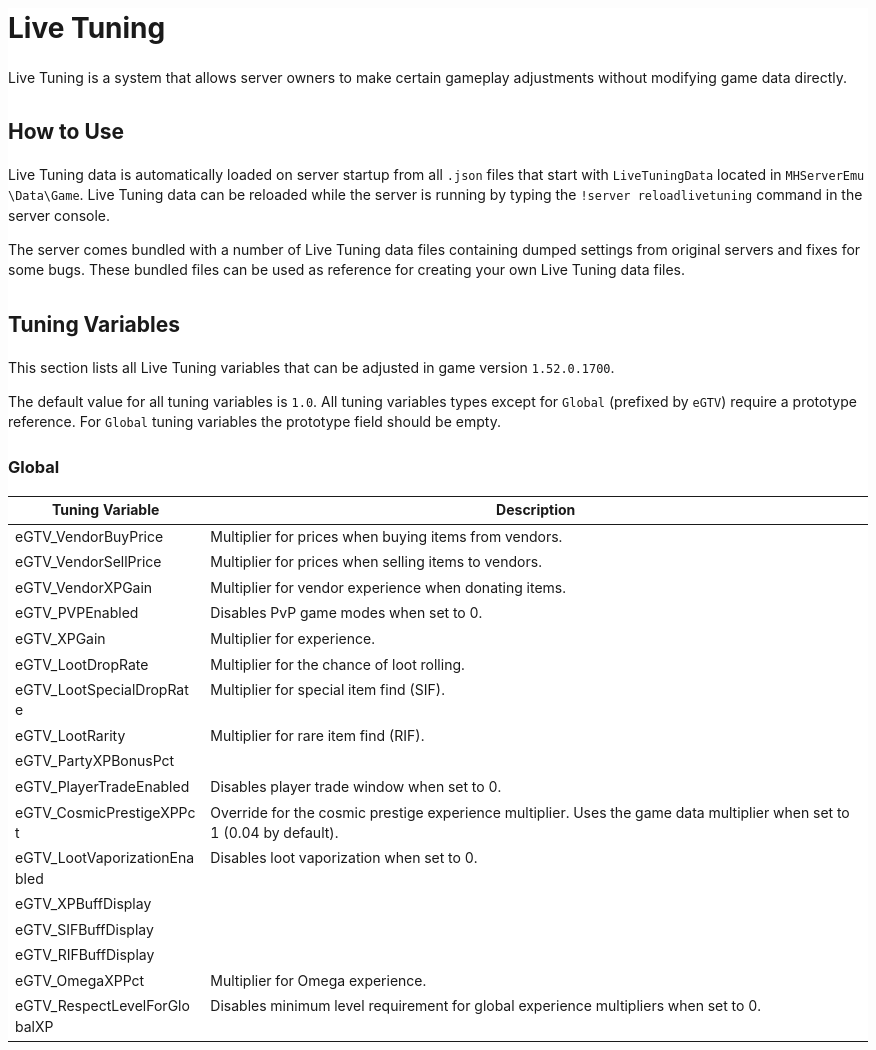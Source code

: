 # Live Tuning

Live Tuning is a system that allows server owners to make certain gameplay adjustments without modifying game data directly.

## How to Use

Live Tuning data is automatically loaded on server startup from all `.json` files that start with `LiveTuningData` located in `MHServerEmu\Data\Game`. Live Tuning data can be reloaded while the server is running by typing the `!server reloadlivetuning` command in the server console.

The server comes bundled with a number of Live Tuning data files containing dumped settings from original servers and fixes for some bugs. These bundled files can be used as reference for creating your own Live Tuning data files.

## Tuning Variables

This section lists all Live Tuning variables that can be adjusted in game version `1.52.0.1700`.

The default value for all tuning variables is `1.0`. All tuning variables types except for `Global` (prefixed by `eGTV`) require a prototype reference. For `Global` tuning variables the prototype field should be empty.

### Global

| Tuning Variable                     | Description                                                                                                                                                                                                            |
| ----------------------------------- | ---------------------------------------------------------------------------------------------------------------------------------------------------------------------------------------------------------------------- |
| eGTV_VendorBuyPrice                 | Multiplier for prices when buying items from vendors.                                                                                                                                                                  |
| eGTV_VendorSellPrice                | Multiplier for prices when selling items to vendors.                                                                                                                                                                   |
| eGTV_VendorXPGain                   | Multiplier for vendor experience when donating items.                                                                                                                                                                  |
| eGTV_PVPEnabled                     | Disables PvP game modes when set to 0.                                                                                                                                                                                 |
| eGTV_XPGain                         | Multiplier for experience.                                                                                                                                                                                             |
| eGTV_LootDropRate                   | Multiplier for the chance of loot rolling.                                                                                                                                                                             |
| eGTV_LootSpecialDropRate            | Multiplier for special item find (SIF).                                                                                                                                                                                |
| eGTV_LootRarity                     | Multiplier for rare item find (RIF).                                                                                                                                                                                   |
| eGTV_PartyXPBonusPct                |                                                                                                                                                                                                                        |
| eGTV_PlayerTradeEnabled             | Disables player trade window when set to 0.                                                                                                                                                                            |
| eGTV_CosmicPrestigeXPPct            | Override for the cosmic prestige experience multiplier. Uses the game data multiplier when set to 1 (0.04 by default).                                                                                                 |
| eGTV_LootVaporizationEnabled        | Disables loot vaporization when set to 0.                                                                                                                                                                              |
| eGTV_XPBuffDisplay                  |                                                                                                                                                                                                                        |
| eGTV_SIFBuffDisplay                 |                                                                                                                                                                                                                        |
| eGTV_RIFBuffDisplay                 |                                                                                                                                                                                                                        |
| eGTV_OmegaXPPct                     | Multiplier for Omega experience.                                                                                                                                                                                       |
| eGTV_RespectLevelForGlobalXP        | Disables minimum level requirement for global experience multipliers when set to 0.                                                                                                                                    |